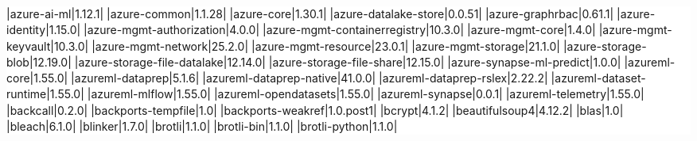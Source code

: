 |azure-ai-ml|1.12.1|
|azure-common|1.1.28|
|azure-core|1.30.1|
|azure-datalake-store|0.0.51|
|azure-graphrbac|0.61.1|
|azure-identity|1.15.0|
|azure-mgmt-authorization|4.0.0|
|azure-mgmt-containerregistry|10.3.0|
|azure-mgmt-core|1.4.0|
|azure-mgmt-keyvault|10.3.0|
|azure-mgmt-network|25.2.0|
|azure-mgmt-resource|23.0.1|
|azure-mgmt-storage|21.1.0|
|azure-storage-blob|12.19.0|
|azure-storage-file-datalake|12.14.0|
|azure-storage-file-share|12.15.0|
|azure-synapse-ml-predict|1.0.0|
|azureml-core|1.55.0|
|azureml-dataprep|5.1.6|
|azureml-dataprep-native|41.0.0|
|azureml-dataprep-rslex|2.22.2|
|azureml-dataset-runtime|1.55.0|
|azureml-mlflow|1.55.0|
|azureml-opendatasets|1.55.0|
|azureml-synapse|0.0.1|
|azureml-telemetry|1.55.0|
|backcall|0.2.0|
|backports-tempfile|1.0|
|backports-weakref|1.0.post1|
|bcrypt|4.1.2|
|beautifulsoup4|4.12.2|
|blas|1.0|
|bleach|6.1.0|
|blinker|1.7.0|
|brotli|1.1.0|
|brotli-bin|1.1.0|
|brotli-python|1.1.0|